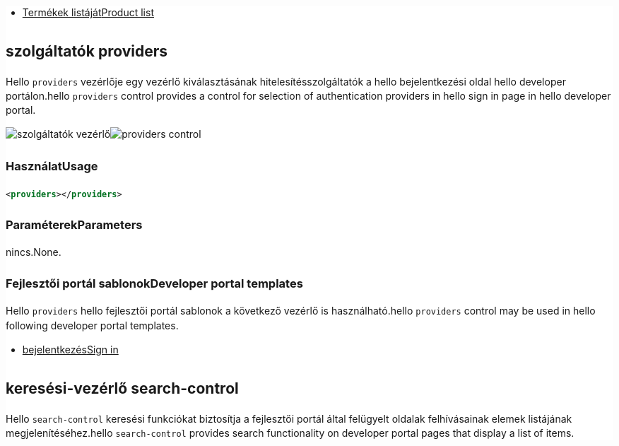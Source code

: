 -   [<span data-ttu-id="d9ae7-151">Termékek listáját</span><span class="sxs-lookup"><span data-stu-id="d9ae7-151">Product list</span></span>](api-management-product-templates.md#ProductList)  
  
##  <span data-ttu-id="d9ae7-152"><a name="providers"></a>szolgáltatók</span><span class="sxs-lookup"><span data-stu-id="d9ae7-152"><a name="providers"></a> providers</span></span>  
 <span data-ttu-id="d9ae7-153">Hello `providers` vezérlője egy vezérlő kiválasztásának hitelesítésszolgáltatók a hello bejelentkezési oldal hello developer portálon.</span><span class="sxs-lookup"><span data-stu-id="d9ae7-153">hello `providers` control provides a control for selection of authentication providers in hello sign in page in hello developer portal.</span></span>  
  
 <span data-ttu-id="d9ae7-154">![szolgáltatók vezérlő](./media/api-management-page-controls/APIM-providers-control.png "APIM szolgáltatók vezérlő")</span><span class="sxs-lookup"><span data-stu-id="d9ae7-154">![providers control](./media/api-management-page-controls/APIM-providers-control.png "APIM providers control")</span></span>  
  
### <a name="usage"></a><span data-ttu-id="d9ae7-155">Használat</span><span class="sxs-lookup"><span data-stu-id="d9ae7-155">Usage</span></span>  
  
```xml  
<providers></providers>  
```  
  
### <a name="parameters"></a><span data-ttu-id="d9ae7-156">Paraméterek</span><span class="sxs-lookup"><span data-stu-id="d9ae7-156">Parameters</span></span>  
 <span data-ttu-id="d9ae7-157">nincs.</span><span class="sxs-lookup"><span data-stu-id="d9ae7-157">None.</span></span>  
  
### <a name="developer-portal-templates"></a><span data-ttu-id="d9ae7-158">Fejlesztői portál sablonok</span><span class="sxs-lookup"><span data-stu-id="d9ae7-158">Developer portal templates</span></span>  
 <span data-ttu-id="d9ae7-159">Hello `providers` hello fejlesztői portál sablonok a következő vezérlő is használható.</span><span class="sxs-lookup"><span data-stu-id="d9ae7-159">hello `providers` control may be used in hello following developer portal templates.</span></span>  
  
-   [<span data-ttu-id="d9ae7-160">bejelentkezés</span><span class="sxs-lookup"><span data-stu-id="d9ae7-160">Sign in</span></span>](api-management-page-templates.md#SignIn)  
  
##  <span data-ttu-id="d9ae7-161"><a name="search-control"></a>keresési-vezérlő</span><span class="sxs-lookup"><span data-stu-id="d9ae7-161"><a name="search-control"></a> search-control</span></span>  
 <span data-ttu-id="d9ae7-162">Hello `search-control` keresési funkciókat biztosítja a fejlesztői portál által felügyelt oldalak felhívásainak elemek listájának megjelenítéséhez.</span><span class="sxs-lookup"><span data-stu-id="d9ae7-162">hello `search-control` provides search functionality on developer portal pages that display a list of items.</span></span>  
  